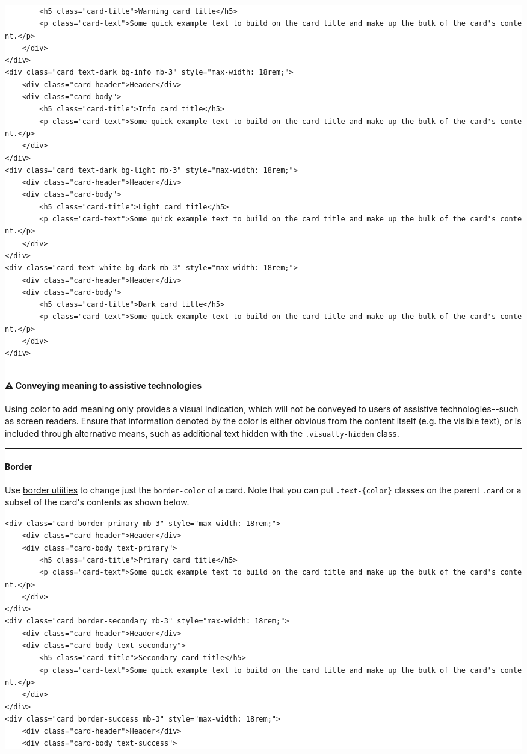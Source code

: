 ```
        <h5 class="card-title">Warning card title</h5>
        <p class="card-text">Some quick example text to build on the card title and make up the bulk of the card's content.</p>
    </div>
</div>
<div class="card text-dark bg-info mb-3" style="max-width: 18rem;">
    <div class="card-header">Header</div>
    <div class="card-body">
        <h5 class="card-title">Info card title</h5>
        <p class="card-text">Some quick example text to build on the card title and make up the bulk of the card's content.</p>
    </div>
</div>
<div class="card text-dark bg-light mb-3" style="max-width: 18rem;">
    <div class="card-header">Header</div>
    <div class="card-body">
        <h5 class="card-title">Light card title</h5>
        <p class="card-text">Some quick example text to build on the card title and make up the bulk of the card's content.</p>
    </div>
</div>
<div class="card text-white bg-dark mb-3" style="max-width: 18rem;">
    <div class="card-header">Header</div>
    <div class="card-body">
        <h5 class="card-title">Dark card title</h5>
        <p class="card-text">Some quick example text to build on the card title and make up the bulk of the card's content.</p>
    </div>
</div>
```
<hr>

#### :warning: Conveying meaning to assistive technologies

Using color to add meaning only provides a visual indication, which will not be conveyed to users of assistive technologies--such as screen readers. Ensure that information denoted by the color is either obvious from the content itself (e.g. the visible text), or is included through alternative means, such as additional text hidden with the `.visually-hidden` class.

<hr>

#### Border

Use [border utiities]()  to change just the `border-color` of a card. Note that you can put `.text-{color}` classes on the parent `.card` or a subset of the card's contents as shown below.
```
<div class="card border-primary mb-3" style="max-width: 18rem;">
    <div class="card-header">Header</div>
    <div class="card-body text-primary">
        <h5 class="card-title">Primary card title</h5>
        <p class="card-text">Some quick example text to build on the card title and make up the bulk of the card's content.</p>
    </div>
</div>
<div class="card border-secondary mb-3" style="max-width: 18rem;">
    <div class="card-header">Header</div>
    <div class="card-body text-secondary">
        <h5 class="card-title">Secondary card title</h5>
        <p class="card-text">Some quick example text to build on the card title and make up the bulk of the card's content.</p>
    </div>
</div>
<div class="card border-success mb-3" style="max-width: 18rem;">
    <div class="card-header">Header</div>
    <div class="card-body text-success">
```